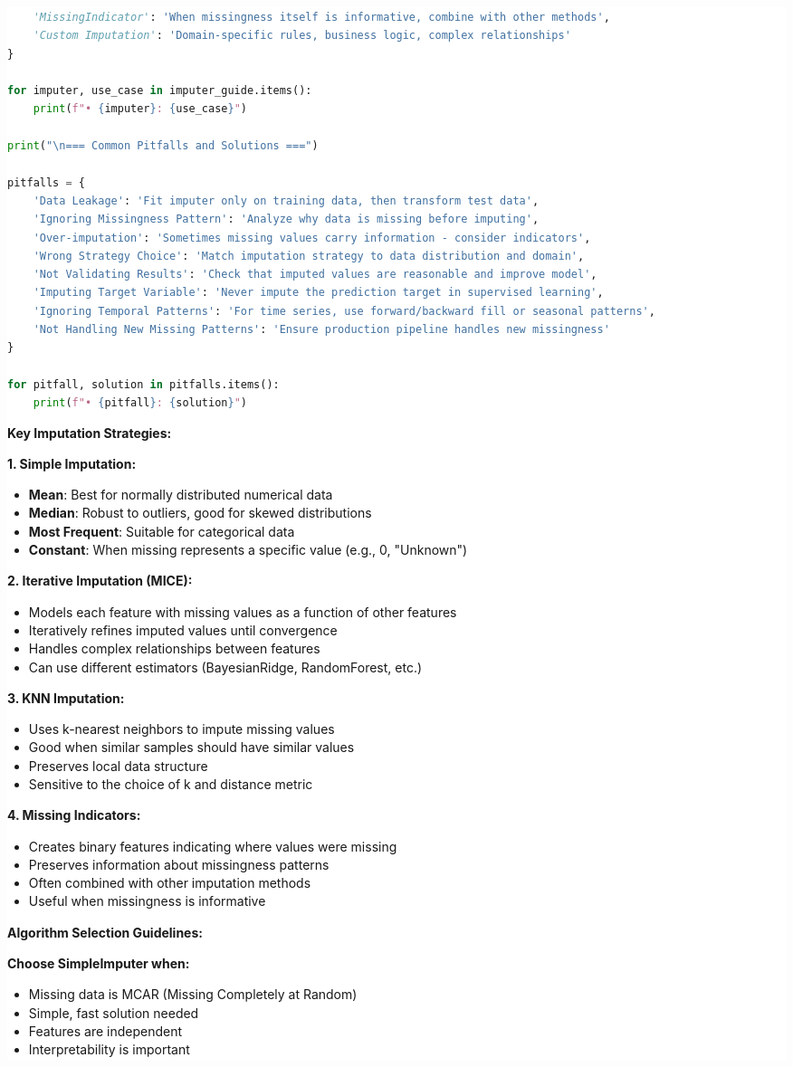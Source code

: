 ```python
    'MissingIndicator': 'When missingness itself is informative, combine with other methods',
    'Custom Imputation': 'Domain-specific rules, business logic, complex relationships'
}

for imputer, use_case in imputer_guide.items():
    print(f"• {imputer}: {use_case}")

print("\n=== Common Pitfalls and Solutions ===")

pitfalls = {
    'Data Leakage': 'Fit imputer only on training data, then transform test data',
    'Ignoring Missingness Pattern': 'Analyze why data is missing before imputing',
    'Over-imputation': 'Sometimes missing values carry information - consider indicators',
    'Wrong Strategy Choice': 'Match imputation strategy to data distribution and domain',
    'Not Validating Results': 'Check that imputed values are reasonable and improve model',
    'Imputing Target Variable': 'Never impute the prediction target in supervised learning',
    'Ignoring Temporal Patterns': 'For time series, use forward/backward fill or seasonal patterns',
    'Not Handling New Missing Patterns': 'Ensure production pipeline handles new missingness'
}

for pitfall, solution in pitfalls.items():
    print(f"• {pitfall}: {solution}")
```

**Key Imputation Strategies:**

**1. Simple Imputation:**
- **Mean**: Best for normally distributed numerical data
- **Median**: Robust to outliers, good for skewed distributions  
- **Most Frequent**: Suitable for categorical data
- **Constant**: When missing represents a specific value (e.g., 0, "Unknown")

**2. Iterative Imputation (MICE):**
- Models each feature with missing values as a function of other features
- Iteratively refines imputed values until convergence
- Handles complex relationships between features
- Can use different estimators (BayesianRidge, RandomForest, etc.)

**3. KNN Imputation:**
- Uses k-nearest neighbors to impute missing values
- Good when similar samples should have similar values
- Preserves local data structure
- Sensitive to the choice of k and distance metric

**4. Missing Indicators:**
- Creates binary features indicating where values were missing
- Preserves information about missingness patterns
- Often combined with other imputation methods
- Useful when missingness is informative

**Algorithm Selection Guidelines:**

**Choose SimpleImputer when:**
- Missing data is MCAR (Missing Completely at Random)
- Simple, fast solution needed
- Features are independent
- Interpretability is important
